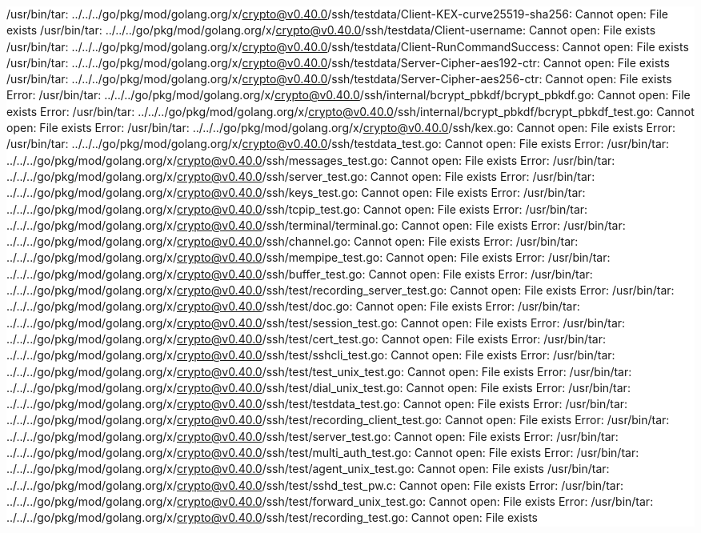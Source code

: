 /usr/bin/tar: ../../../go/pkg/mod/golang.org/x/crypto@v0.40.0/ssh/testdata/Client-KEX-curve25519-sha256: Cannot open: File exists
/usr/bin/tar: ../../../go/pkg/mod/golang.org/x/crypto@v0.40.0/ssh/testdata/Client-username: Cannot open: File exists
/usr/bin/tar: ../../../go/pkg/mod/golang.org/x/crypto@v0.40.0/ssh/testdata/Client-RunCommandSuccess: Cannot open: File exists
/usr/bin/tar: ../../../go/pkg/mod/golang.org/x/crypto@v0.40.0/ssh/testdata/Server-Cipher-aes192-ctr: Cannot open: File exists
/usr/bin/tar: ../../../go/pkg/mod/golang.org/x/crypto@v0.40.0/ssh/testdata/Server-Cipher-aes256-ctr: Cannot open: File exists
Error: /usr/bin/tar: ../../../go/pkg/mod/golang.org/x/crypto@v0.40.0/ssh/internal/bcrypt_pbkdf/bcrypt_pbkdf.go: Cannot open: File exists
Error: /usr/bin/tar: ../../../go/pkg/mod/golang.org/x/crypto@v0.40.0/ssh/internal/bcrypt_pbkdf/bcrypt_pbkdf_test.go: Cannot open: File exists
Error: /usr/bin/tar: ../../../go/pkg/mod/golang.org/x/crypto@v0.40.0/ssh/kex.go: Cannot open: File exists
Error: /usr/bin/tar: ../../../go/pkg/mod/golang.org/x/crypto@v0.40.0/ssh/testdata_test.go: Cannot open: File exists
Error: /usr/bin/tar: ../../../go/pkg/mod/golang.org/x/crypto@v0.40.0/ssh/messages_test.go: Cannot open: File exists
Error: /usr/bin/tar: ../../../go/pkg/mod/golang.org/x/crypto@v0.40.0/ssh/server_test.go: Cannot open: File exists
Error: /usr/bin/tar: ../../../go/pkg/mod/golang.org/x/crypto@v0.40.0/ssh/keys_test.go: Cannot open: File exists
Error: /usr/bin/tar: ../../../go/pkg/mod/golang.org/x/crypto@v0.40.0/ssh/tcpip_test.go: Cannot open: File exists
Error: /usr/bin/tar: ../../../go/pkg/mod/golang.org/x/crypto@v0.40.0/ssh/terminal/terminal.go: Cannot open: File exists
Error: /usr/bin/tar: ../../../go/pkg/mod/golang.org/x/crypto@v0.40.0/ssh/channel.go: Cannot open: File exists
Error: /usr/bin/tar: ../../../go/pkg/mod/golang.org/x/crypto@v0.40.0/ssh/mempipe_test.go: Cannot open: File exists
Error: /usr/bin/tar: ../../../go/pkg/mod/golang.org/x/crypto@v0.40.0/ssh/buffer_test.go: Cannot open: File exists
Error: /usr/bin/tar: ../../../go/pkg/mod/golang.org/x/crypto@v0.40.0/ssh/test/recording_server_test.go: Cannot open: File exists
Error: /usr/bin/tar: ../../../go/pkg/mod/golang.org/x/crypto@v0.40.0/ssh/test/doc.go: Cannot open: File exists
Error: /usr/bin/tar: ../../../go/pkg/mod/golang.org/x/crypto@v0.40.0/ssh/test/session_test.go: Cannot open: File exists
Error: /usr/bin/tar: ../../../go/pkg/mod/golang.org/x/crypto@v0.40.0/ssh/test/cert_test.go: Cannot open: File exists
Error: /usr/bin/tar: ../../../go/pkg/mod/golang.org/x/crypto@v0.40.0/ssh/test/sshcli_test.go: Cannot open: File exists
Error: /usr/bin/tar: ../../../go/pkg/mod/golang.org/x/crypto@v0.40.0/ssh/test/test_unix_test.go: Cannot open: File exists
Error: /usr/bin/tar: ../../../go/pkg/mod/golang.org/x/crypto@v0.40.0/ssh/test/dial_unix_test.go: Cannot open: File exists
Error: /usr/bin/tar: ../../../go/pkg/mod/golang.org/x/crypto@v0.40.0/ssh/test/testdata_test.go: Cannot open: File exists
Error: /usr/bin/tar: ../../../go/pkg/mod/golang.org/x/crypto@v0.40.0/ssh/test/recording_client_test.go: Cannot open: File exists
Error: /usr/bin/tar: ../../../go/pkg/mod/golang.org/x/crypto@v0.40.0/ssh/test/server_test.go: Cannot open: File exists
Error: /usr/bin/tar: ../../../go/pkg/mod/golang.org/x/crypto@v0.40.0/ssh/test/multi_auth_test.go: Cannot open: File exists
Error: /usr/bin/tar: ../../../go/pkg/mod/golang.org/x/crypto@v0.40.0/ssh/test/agent_unix_test.go: Cannot open: File exists
/usr/bin/tar: ../../../go/pkg/mod/golang.org/x/crypto@v0.40.0/ssh/test/sshd_test_pw.c: Cannot open: File exists
Error: /usr/bin/tar: ../../../go/pkg/mod/golang.org/x/crypto@v0.40.0/ssh/test/forward_unix_test.go: Cannot open: File exists
Error: /usr/bin/tar: ../../../go/pkg/mod/golang.org/x/crypto@v0.40.0/ssh/test/recording_test.go: Cannot open: File exists